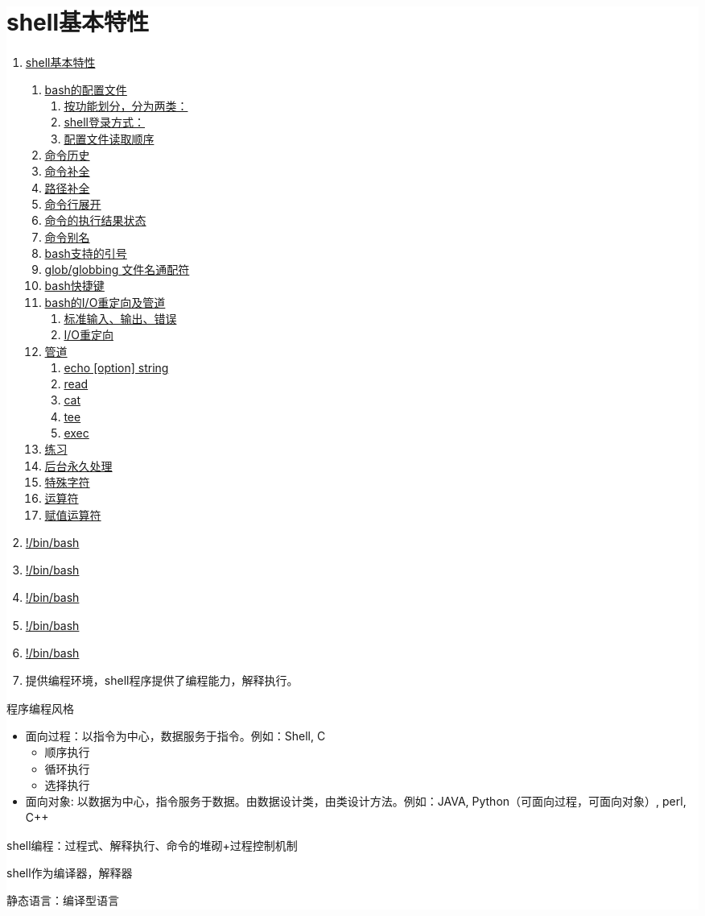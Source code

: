 # shell基本特性


1. [shell基本特性](#shell基本特性)
    1. [bash的配置文件](#bash的配置文件)
        1. [按功能划分，分为两类：](#按功能划分分为两类)
        2. [shell登录方式：](#shell登录方式)
        3. [配置文件读取顺序](#配置文件读取顺序)
    2. [命令历史](#命令历史)
    3. [命令补全](#命令补全)
    4. [路径补全](#路径补全)
    5. [命令行展开](#命令行展开)
    6. [命令的执行结果状态](#命令的执行结果状态)
    7. [命令别名](#命令别名)
    8. [bash支持的引号](#bash支持的引号)
    9. [glob/globbing 文件名通配符](#globglobbing-文件名通配符)
    10. [bash快捷键](#bash快捷键)
    11. [bash的I/O重定向及管道](#bash的io重定向及管道)
        1. [标准输入、输出、错误](#标准输入输出错误)
        2. [I/O重定向](#io重定向)
    12. [管道](#管道)
        1. [echo [option] string](#echo-option-string)
        2. [read](#read)
        3. [cat](#cat)
        4. [tee](#tee)
        5. [exec](#exec)
    13. [练习](#练习)
    14. [后台永久处理](#后台永久处理)
    15. [特殊字符](#特殊字符)
    16. [运算符](#运算符)
    17. [赋值运算符](#赋值运算符)
2. [!/bin/bash](#binbash)
3. [!/bin/bash](#binbash-1)
4. [!/bin/bash](#binbash-2)
5. [!/bin/bash](#binbash-3)
6. [!/bin/bash](#binbash-4)



1. 提供编程环境，shell程序提供了编程能力，解释执行。

程序编程风格
- 面向过程：以指令为中心，数据服务于指令。例如：Shell, C
  - 顺序执行
  - 循环执行
  - 选择执行
- 面向对象: 以数据为中心，指令服务于数据。由数据设计类，由类设计方法。例如：JAVA, Python（可面向过程，可面向对象）, perl, C++

shell编程：过程式、解释执行、命令的堆砌+过程控制机制

shell作为编译器，解释器

静态语言：编译型语言
